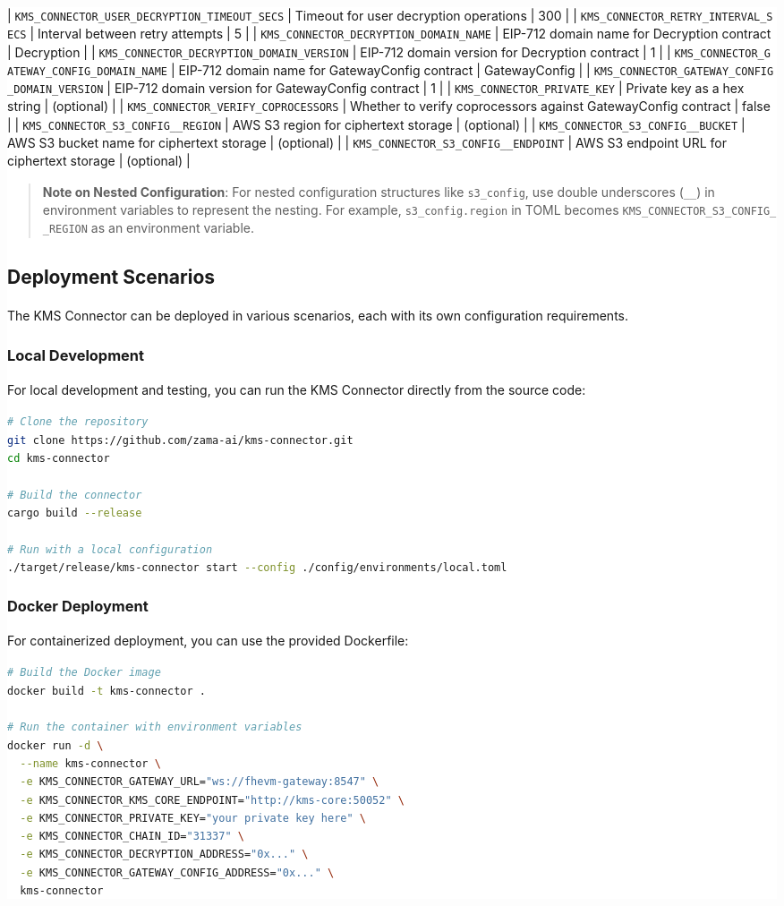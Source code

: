 | `KMS_CONNECTOR_USER_DECRYPTION_TIMEOUT_SECS` | Timeout for user decryption operations | 300 |
| `KMS_CONNECTOR_RETRY_INTERVAL_SECS` | Interval between retry attempts | 5 |
| `KMS_CONNECTOR_DECRYPTION_DOMAIN_NAME` | EIP-712 domain name for Decryption contract | Decryption |
| `KMS_CONNECTOR_DECRYPTION_DOMAIN_VERSION` | EIP-712 domain version for Decryption contract | 1 |
| `KMS_CONNECTOR_GATEWAY_CONFIG_DOMAIN_NAME` | EIP-712 domain name for GatewayConfig contract | GatewayConfig |
| `KMS_CONNECTOR_GATEWAY_CONFIG_DOMAIN_VERSION` | EIP-712 domain version for GatewayConfig contract | 1 |
| `KMS_CONNECTOR_PRIVATE_KEY` | Private key as a hex string | (optional) |
| `KMS_CONNECTOR_VERIFY_COPROCESSORS` | Whether to verify coprocessors against GatewayConfig contract | false |
| `KMS_CONNECTOR_S3_CONFIG__REGION` | AWS S3 region for ciphertext storage | (optional) |
| `KMS_CONNECTOR_S3_CONFIG__BUCKET` | AWS S3 bucket name for ciphertext storage | (optional) |
| `KMS_CONNECTOR_S3_CONFIG__ENDPOINT` | AWS S3 endpoint URL for ciphertext storage | (optional) |

> **Note on Nested Configuration**: For nested configuration structures like `s3_config`, use double underscores (`__`) in environment variables to represent the nesting. For example, `s3_config.region` in TOML becomes `KMS_CONNECTOR_S3_CONFIG__REGION` as an environment variable.

## Deployment Scenarios

The KMS Connector can be deployed in various scenarios, each with its own configuration requirements.

### Local Development

For local development and testing, you can run the KMS Connector directly from the source code:

```bash
# Clone the repository
git clone https://github.com/zama-ai/kms-connector.git
cd kms-connector

# Build the connector
cargo build --release

# Run with a local configuration
./target/release/kms-connector start --config ./config/environments/local.toml
```

### Docker Deployment

For containerized deployment, you can use the provided Dockerfile:

```bash
# Build the Docker image
docker build -t kms-connector .

# Run the container with environment variables
docker run -d \
  --name kms-connector \
  -e KMS_CONNECTOR_GATEWAY_URL="ws://fhevm-gateway:8547" \
  -e KMS_CONNECTOR_KMS_CORE_ENDPOINT="http://kms-core:50052" \
  -e KMS_CONNECTOR_PRIVATE_KEY="your private key here" \
  -e KMS_CONNECTOR_CHAIN_ID="31337" \
  -e KMS_CONNECTOR_DECRYPTION_ADDRESS="0x..." \
  -e KMS_CONNECTOR_GATEWAY_CONFIG_ADDRESS="0x..." \
  kms-connector
```
